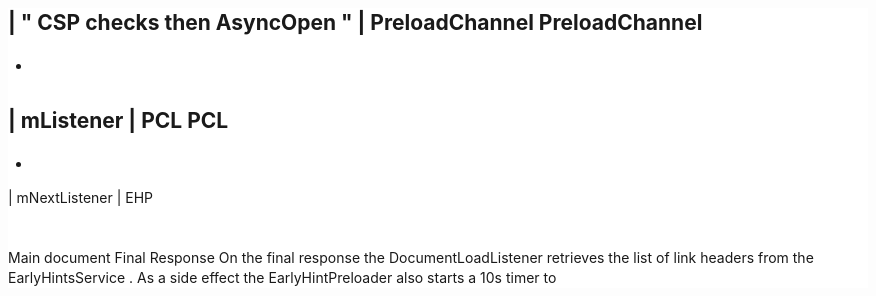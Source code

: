 |
"
CSP
checks
then
AsyncOpen
"
|
PreloadChannel
PreloadChannel
-
-
>
|
mListener
|
PCL
PCL
-
-
>
|
mNextListener
|
EHP
#
#
Main
document
Final
Response
On
the
final
response
the
DocumentLoadListener
retrieves
the
list
of
link
headers
from
the
EarlyHintsService
.
As
a
side
effect
the
EarlyHintPreloader
also
starts
a
10s
timer
to